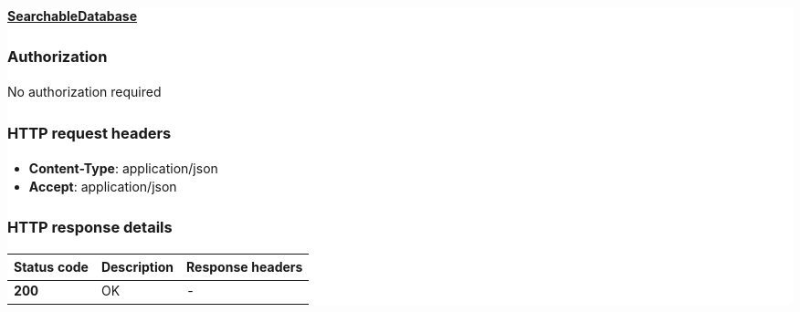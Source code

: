 [**SearchableDatabase**](SearchableDatabase.md)

### Authorization

No authorization required

### HTTP request headers

 - **Content-Type**: application/json
 - **Accept**: application/json

### HTTP response details
| Status code | Description | Response headers |
|-------------|-------------|------------------|
| **200** | OK |  -  |

